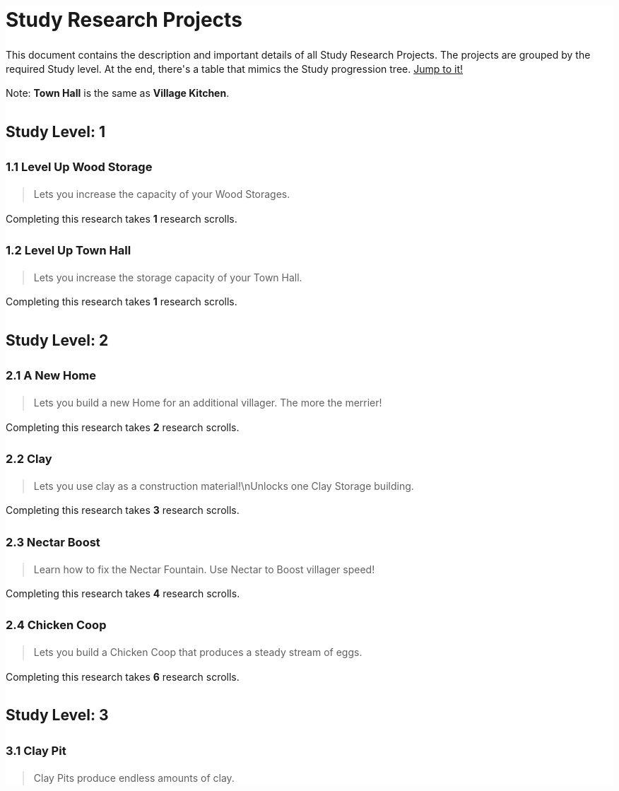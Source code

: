 # Study Research Projects

This document contains the description and important details of all Study Research Projects. The projects are grouped by the required Study level. At the end, there's a table that mimics the Study progression tree. [Jump to it!](#progression-tree)

Note: **Town Hall** is the same as **Village Kitchen**.

## Study Level: 1

### 1.1 Level Up Wood Storage

> Lets you increase the capacity of your Wood Storages.

Completing this research takes **1** research scrolls.

### 1.2 Level Up Town Hall

> Lets you increase the storage capacity of your Town Hall.

Completing this research takes **1** research scrolls.

## Study Level: 2

### 2.1 A New Home

> Lets you build a new Home for an additional villager. The more the merrier!

Completing this research takes **2** research scrolls.

### 2.2 Clay

> Lets you use clay as a construction material!\nUnlocks one Clay Storage building.

Completing this research takes **3** research scrolls.

### 2.3 Nectar Boost

> Learn how to fix the Nectar Fountain. Use Nectar to Boost villager speed!

Completing this research takes **4** research scrolls.

### 2.4 Chicken Coop

> Lets you build a Chicken Coop that produces a steady stream of eggs.

Completing this research takes **6** research scrolls.

## Study Level: 3

### 3.1 Clay Pit

> Clay Pits produce endless amounts of clay.
